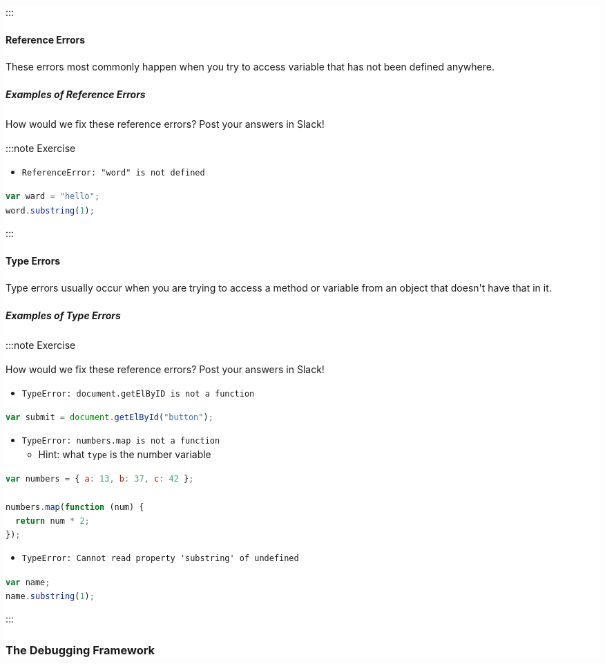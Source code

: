:::

#### Reference Errors

These errors most commonly happen when you try to access variable that has not been defined anywhere.

##### Examples of Reference Errors

How would we fix these reference errors? Post your answers in Slack!

:::note Exercise

- `ReferenceError: "word" is not defined`

```javascript
var ward = "hello";
word.substring(1);
```

:::

#### Type Errors

Type errors usually occur when you are trying to access a method or variable from an object that doesn't have that in it.

##### Examples of Type Errors

:::note Exercise

How would we fix these reference errors? Post your answers in Slack!

- `TypeError: document.getElByID is not a function`

```javascript
var submit = document.getElById("button");
```

- `TypeError: numbers.map is not a function`
  - Hint: what `type` is the number variable

```javascript
var numbers = { a: 13, b: 37, c: 42 };

numbers.map(function (num) {
  return num * 2;
});
```

- `TypeError: Cannot read property 'substring' of undefined`

```javascript
var name;
name.substring(1);
```

:::

### The Debugging Framework
